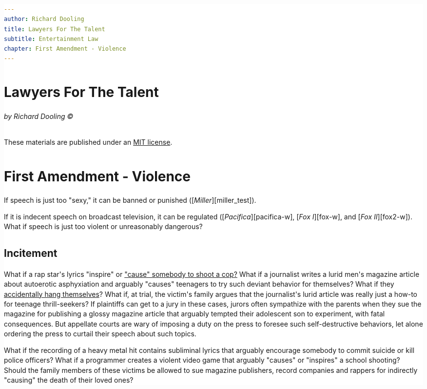 ```yaml
---
author: Richard Dooling
title: Lawyers For The Talent
subtitle: Entertainment Law
chapter: First Amendment - Violence
---
```


# Lawyers For The Talent

###### by Richard Dooling &copy;

These materials are published under an [MIT license](https://github.com/RichardDooling/ArtBizLaw/blob/master/LICENSE). 

# First Amendment - Violence

If speech is just too "sexy," 
it can be banned or punished ([*Miller*][miller_test]).

If it is indecent speech on broadcast television, 
it can be regulated ([*Pacifica*][pacifica-w], [*Fox I*][fox-w], and [*Fox II*][fox2-w]). 
What if speech is just too violent or unreasonably dangerous?

## Incitement

What if a rap star's lyrics "inspire" 
or ["cause" somebody to shoot a cop?](http://thediscography.org/discoDbDetail.php?req=942) 
What if a journalist writes a lurid men's magazine article 
about autoerotic asphyxiation 
and arguably "causes" teenagers to try such deviant behavior for themselves?
What if they [accidentally hang themselves](http://en.wikipedia.org/wiki/Erotic_asphyxiation)? 
What if, at trial, the victim's family argues 
that the journalist's lurid article 
was really just a how-to for teenage thrill-seekers? 
If plaintiffs can get to a jury in these cases, 
jurors often sympathize with the parents 
when they sue the magazine for publishing a glossy magazine article 
that arguably tempted their adolescent son to experiment, with fatal consequences.
But appellate courts are wary of imposing a duty on the press to foresee such self-destructive behaviors, 
let alone ordering the press to curtail their speech about such topics. 

What if the recording of a heavy metal hit contains subliminal lyrics 
that arguably encourage somebody to commit suicide or kill police officers?
What if a programmer creates a violent video game 
that arguably "causes" or "inspires" a school shooting? 
Should the family members of these victims 
be allowed to sue magazine publishers, record companies and rappers 
for indirectly "causing" the death of their loved ones? 
